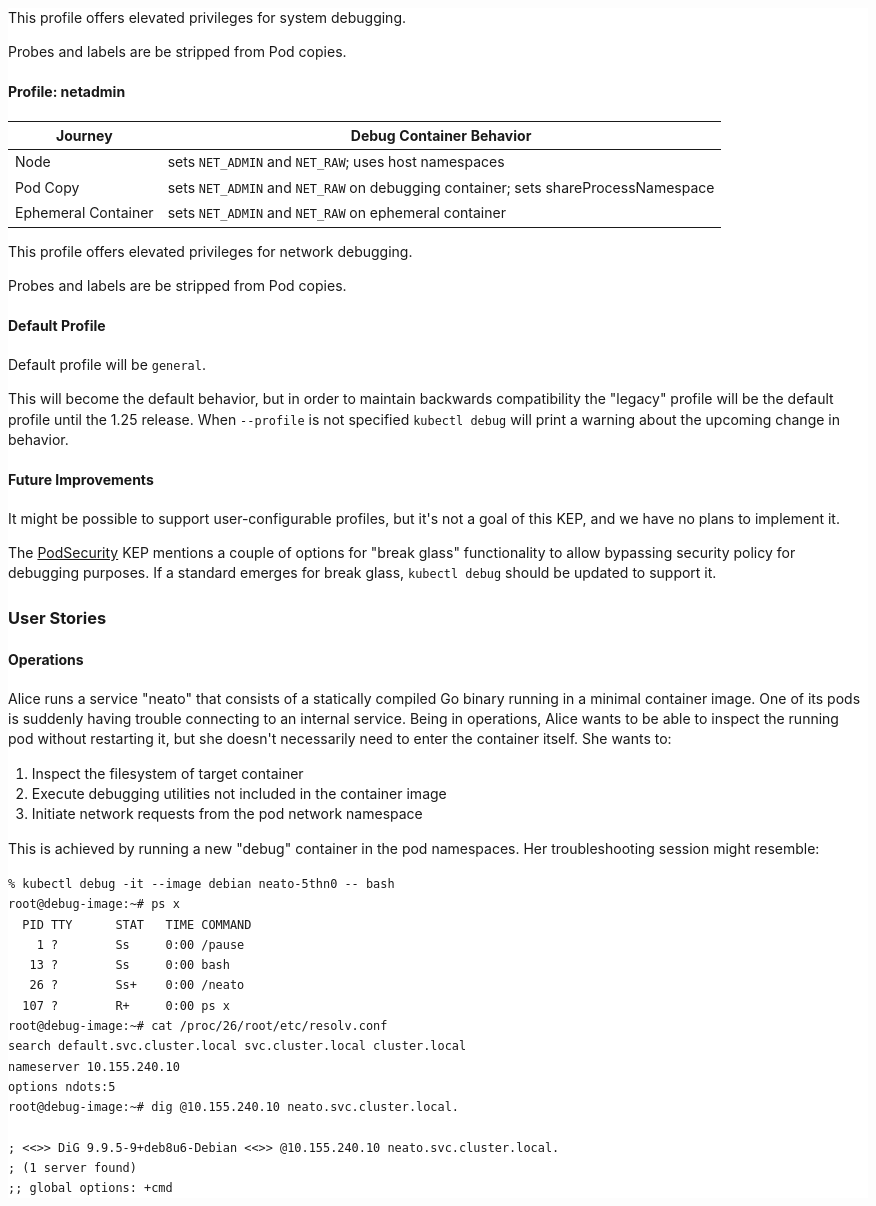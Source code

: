This profile offers elevated privileges for system debugging.

Probes and labels are be stripped from Pod copies.

#### Profile: netadmin

| Journey             | Debug Container Behavior                                                          |
|---------------------|-----------------------------------------------------------------------------------|
| Node                | sets `NET_ADMIN` and `NET_RAW`; uses host namespaces                              |
| Pod Copy            | sets `NET_ADMIN` and `NET_RAW` on debugging container; sets shareProcessNamespace |
| Ephemeral Container | sets `NET_ADMIN` and `NET_RAW` on ephemeral container                             |

This profile offers elevated privileges for network debugging.

Probes and labels are be stripped from Pod copies.

#### Default Profile

Default profile will be `general`.

This will become the default behavior, but in order to maintain backwards compatibility
the "legacy" profile will be the default profile until the 1.25 release.  When `--profile`
is not specified `kubectl debug` will print a warning about the upcoming change in behavior.

#### Future Improvements

It might be possible to support user-configurable profiles, but it's not a goal of
this KEP, and we have no plans to implement it.

The [PodSecurity] KEP mentions a couple of options for "break glass" functionality to allow
bypassing security policy for debugging purposes. If a standard emerges for break glass, `kubectl
debug` should be updated to support it.

### User Stories

#### Operations

Alice runs a service "neato" that consists of a statically compiled Go binary
running in a minimal container image. One of its pods is suddenly having
trouble connecting to an internal service. Being in operations, Alice wants to
be able to inspect the running pod without restarting it, but she doesn't
necessarily need to enter the container itself. She wants to:

1.  Inspect the filesystem of target container
2.  Execute debugging utilities not included in the container image
3.  Initiate network requests from the pod network namespace

This is achieved by running a new "debug" container in the pod namespaces. Her
troubleshooting session might resemble:

```
% kubectl debug -it --image debian neato-5thn0 -- bash
root@debug-image:~# ps x
  PID TTY      STAT   TIME COMMAND
    1 ?        Ss     0:00 /pause
   13 ?        Ss     0:00 bash
   26 ?        Ss+    0:00 /neato
  107 ?        R+     0:00 ps x
root@debug-image:~# cat /proc/26/root/etc/resolv.conf
search default.svc.cluster.local svc.cluster.local cluster.local
nameserver 10.155.240.10
options ndots:5
root@debug-image:~# dig @10.155.240.10 neato.svc.cluster.local.

; <<>> DiG 9.9.5-9+deb8u6-Debian <<>> @10.155.240.10 neato.svc.cluster.local.
; (1 server found)
;; global options: +cmd
```

[kubernetes.io]: https://kubernetes.io/
[kubernetes/enhancements]: https://git.k8s.io/enhancements
[kubernetes/kubernetes]: https://git.k8s.io/kubernetes
[kubernetes/website]: https://git.k8s.io/website
[Ephemeral Containers]: https://github.com/kubernetes/enhancements/blob/master/keps/sig-node/277-ephemeral-containers/README.md
[distroless container image]: https://github.com/GoogleCloudPlatform/distroless
[distroless for k8s system images]: https://git.k8s.io/enhancements/keps/sig-release/20190316-rebase-images-to-distroless.md
[scratch debugger]: https://github.com/kubernetes-retired/contrib/tree/master/scratch-debugger
[Process Namespace Sharing]: https://kubernetes.io/docs/tasks/configure-pod-container/share-process-namespace
[Pod Security Standards]: https://kubernetes.io/docs/concepts/security/pod-security-standards/
[PodSecurity]: http://kep.k8s.io/2579
[Ephemeral Containers KEP]: https://github.com/kubernetes/enhancements/blob/master/keps/sig-node/277-ephemeral-containers/README.md